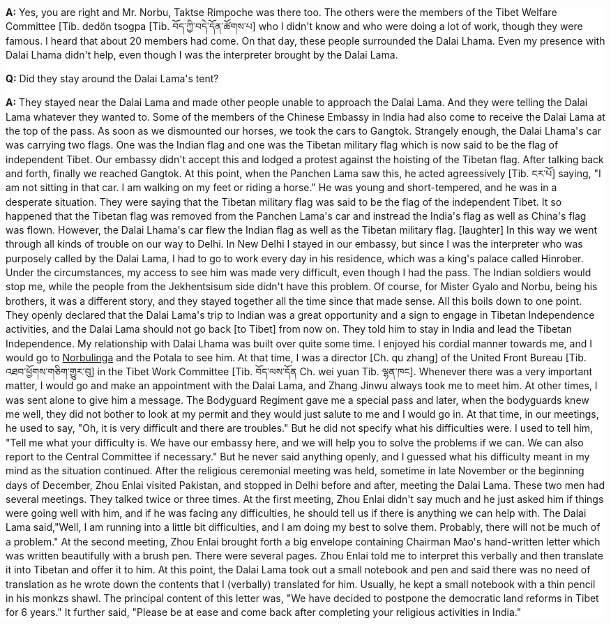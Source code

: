 **A:**  Yes, you are right and Mr. Norbu, Taktse Rimpoche was there too. The others were the members of the Tibet Welfare Committee [Tib. dedön tsogpa [Tib. བོད་ཀྱི་བདེ་དོན་ཚོགས་པ] who I didn't know and who were doing a lot of work, though they were famous. I heard that about 20 members had come. On that day, these people surrounded the Dalai Lhama. Even my presence with Dalai Lhama didn't help, even though I was the interpreter brought by the Dalai Lama.   

**Q:**  Did they stay around the Dalai Lama's tent?   

**A:**  They stayed near the Dalai Lama and made other people unable to approach the Dalai Lama. And they were telling the Dalai Lama whatever they wanted to. Some of the members of the Chinese Embassy in India had also come to receive the Dalai Lama at the top of the pass. As soon as we dismounted our horses, we took the cars to Gangtok. Strangely enough, the Dalai Lhama's car was carrying two flags. One was the Indian flag and one was the Tibetan military flag which is now said to be the flag of independent Tibet. Our embassy didn't accept this and lodged a protest against the hoisting of the Tibetan flag. After talking back and forth, finally we reached Gangtok. At this point, when the Panchen Lama saw this, he acted agreessively [Tib. ངར་པོ] saying, "I am not sitting in that car. I am walking on my feet or riding a horse." He was young and short-tempered, and he was in a desperate situation. They were saying that the Tibetan military flag was said to be the flag of the independent Tibet. It so happened that the Tibetan flag was removed from the Panchen Lama's car and instread the India's flag as well as China's flag was flown. However, the Dalai Lhama's car flew the Indian flag as well as the Tibetan military flag. [laughter] In this way we went through all kinds of trouble on our way to Delhi. In New Delhi I stayed in our embassy, but since I was the interpreter who was purposely called by the Dalai Lama, I had to go to work every day in his residence, which was a king's palace called Hinrober. Under the circumstances, my access to see him was made very difficult, even though I had the pass. The Indian soldiers would stop me, while the people from the Jekhentsisum side didn't have this problem. Of course, for Mister Gyalo and Norbu, being his brothers, it was a different story, and they stayed together all the time since that made sense. All this boils down to one point. They openly declared that the Dalai Lama's trip to Indian was a great opportunity and a sign to engage in Tibetan Independence activities, and the Dalai Lama should not go back [to Tibet] from now on. They told him to stay in India and lead the Tibetan Independence. My relationship with Dalai Lhama was built over quite some time. I enjoyed his cordial manner towards me, and I would go to <a href="#" data-tooltip="[tib. ནོར་བུ་གླིང་ཁ] The summer palace of the Dalai Lama.">Norbulinga</a> and the Potala to see him. At that time, I was a director [Ch. qu zhang] of the United Front Bureau [Tib. འཐབ་ཕྱོགས་གཅིག་གྱུར་བུ] in the Tibet Work Committee [Tib. བོད་ལས་དོན Ch. wei yuan Tib. ལྷན་ཁང]. Whenever there was a very important matter, I would go and make an appointment with the Dalai Lama, and Zhang Jinwu always took me to meet him. At other times, I was sent alone to give him a message. The Bodyguard Regiment gave me a special pass and later, when the bodyguards knew me well, they did not bother to look at my permit and they would just salute to me and I would go in. At that time, in our meetings, he used to say, "Oh, it is very difficult and there are troubles." But he did not specify what his difficulties were. I used to tell him, "Tell me what your difficulty is. We have our embassy here, and we will help you to solve the problems if we can. We can also report to the Central Committee if necessary." But he never said anything openly, and I guessed what his difficulty meant in my mind as the situation continued. After the religious ceremonial meeting was held, sometime in late November or the beginning days of December, Zhou Enlai visited Pakistan, and stopped in Delhi before and after, meeting the Dalai Lama. These two men had several meetings. They talked twice or three times. At the first meeting, Zhou Enlai didn't say much and he just asked him if things were going well with him, and if he was facing any difficulties, he should tell us if there is anything we can help with. The Dalai Lama said,"Well, I am running into a little bit difficulties, and I am doing my best to solve them. Probably, there will not be much of a problem." At the second meeting, Zhou Enlai brought forth a big envelope containing Chairman Mao's hand-written letter which was written beautifully with a brush pen. There were several pages. Zhou Enlai told me to interpret this verbally and then translate it into Tibetan and offer it to him. At this point, the Dalai Lama took out a small notebook and pen and said there was no need of translation as he wrote down the contents that I (verbally) translated for him. Usually, he kept a small notebook with a thin pencil in his monkzs shawl. The principal content of this letter was, "We have decided to postpone the democratic land reforms in Tibet for 6 years." It further said, "Please be at ease and come back after completing your religious activities in India."   
